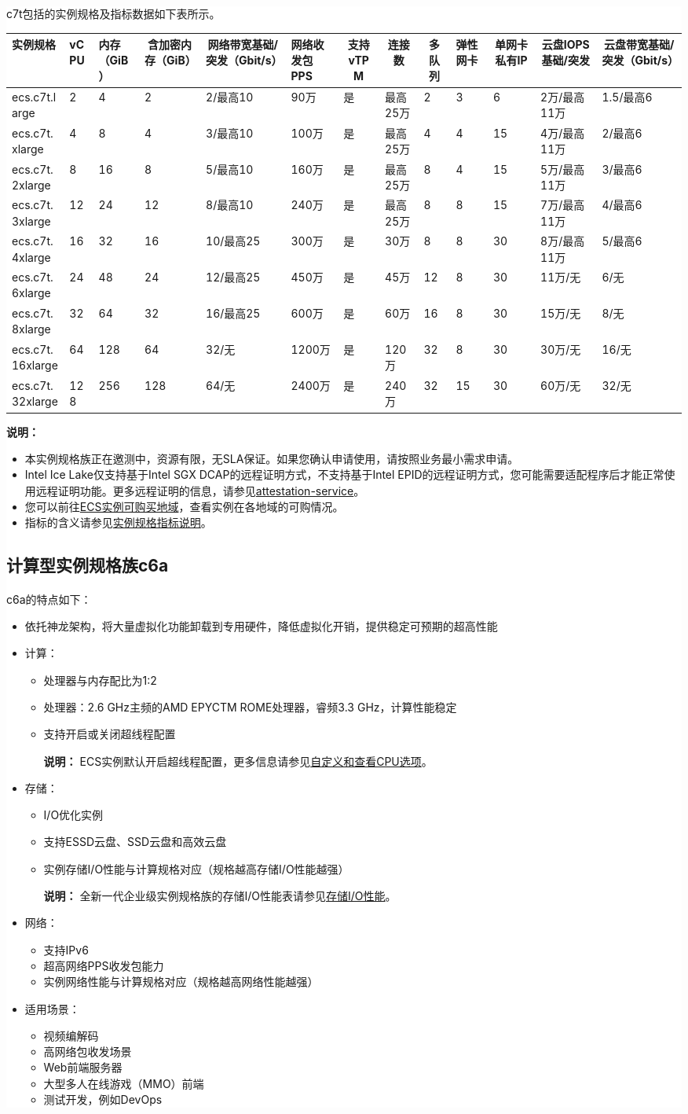 c7t包括的实例规格及指标数据如下表所示。

|实例规格|vCPU|内存（GiB）|含加密内存（GiB）|网络带宽基础/突发（Gbit/s）|网络收发包PPS|支持vTPM|连接数|多队列|弹性网卡|单网卡私有IP|云盘IOPS基础/突发|云盘带宽基础/突发（Gbit/s）|
|:---|:---|:------|----------|-----------------|:-------|------|---|---|:---|-------|-----------|-----------------|
|ecs.c7t.large|2|4|2|2/最高10|90万|是|最高25万|2|3|6|2万/最高11万|1.5/最高6|
|ecs.c7t.xlarge|4|8|4|3/最高10|100万|是|最高25万|4|4|15|4万/最高11万|2/最高6|
|ecs.c7t.2xlarge|8|16|8|5/最高10|160万|是|最高25万|8|4|15|5万/最高11万|3/最高6|
|ecs.c7t.3xlarge|12|24|12|8/最高10|240万|是|最高25万|8|8|15|7万/最高11万|4/最高6|
|ecs.c7t.4xlarge|16|32|16|10/最高25|300万|是|30万|8|8|30|8万/最高11万|5/最高6|
|ecs.c7t.6xlarge|24|48|24|12/最高25|450万|是|45万|12|8|30|11万/无|6/无|
|ecs.c7t.8xlarge|32|64|32|16/最高25|600万|是|60万|16|8|30|15万/无|8/无|
|ecs.c7t.16xlarge|64|128|64|32/无|1200万|是|120万|32|8|30|30万/无|16/无|
|ecs.c7t.32xlarge|128|256|128|64/无|2400万|是|240万|32|15|30|60万/无|32/无|

**说明：**

-   本实例规格族正在邀测中，资源有限，无SLA保证。如果您确认申请使用，请按照业务最小需求申请。
-   Intel Ice Lake仅支持基于Intel SGX DCAP的远程证明方式，不支持基于Intel EPID的远程证明方式，您可能需要适配程序后才能正常使用远程证明功能。更多远程证明的信息，请参见[attestation-service](https://software.intel.com/content/www/us/en/develop/topics/software-guard-extensions/attestation-services.html)。
-   您可以前往[ECS实例可购买地域](https://ecs-buy.aliyun.com/instanceTypes/#/instanceTypeByRegion)，查看实例在各地域的可购情况。
-   指标的含义请参见[实例规格指标说明](/intl.zh-CN/实例/实例规格族.mdsection_e9r_xkf_z15)。

## 计算型实例规格族c6a

c6a的特点如下：

-   依托神龙架构，将大量虚拟化功能卸载到专用硬件，降低虚拟化开销，提供稳定可预期的超高性能
-   计算：
    -   处理器与内存配比为1:2
    -   处理器：2.6 GHz主频的AMD EPYCTM ROME处理器，睿频3.3 GHz，计算性能稳定
    -   支持开启或关闭超线程配置

        **说明：** ECS实例默认开启超线程配置，更多信息请参见[自定义和查看CPU选项](/intl.zh-CN/实例/管理实例/自定义CPU选项/自定义和查看CPU选项.md)。

-   存储：
    -   I/O优化实例
    -   支持ESSD云盘、SSD云盘和高效云盘
    -   实例存储I/O性能与计算规格对应（规格越高存储I/O性能越强）

        **说明：** 全新一代企业级实例规格族的存储I/O性能表请参见[存储I/O性能](/intl.zh-CN/块存储/性能/存储I/O性能.md)。

-   网络：
    -   支持IPv6
    -   超高网络PPS收发包能力
    -   实例网络性能与计算规格对应（规格越高网络性能越强）
-   适用场景：
    -   视频编解码
    -   高网络包收发场景
    -   Web前端服务器
    -   大型多人在线游戏（MMO）前端
    -   测试开发，例如DevOps
